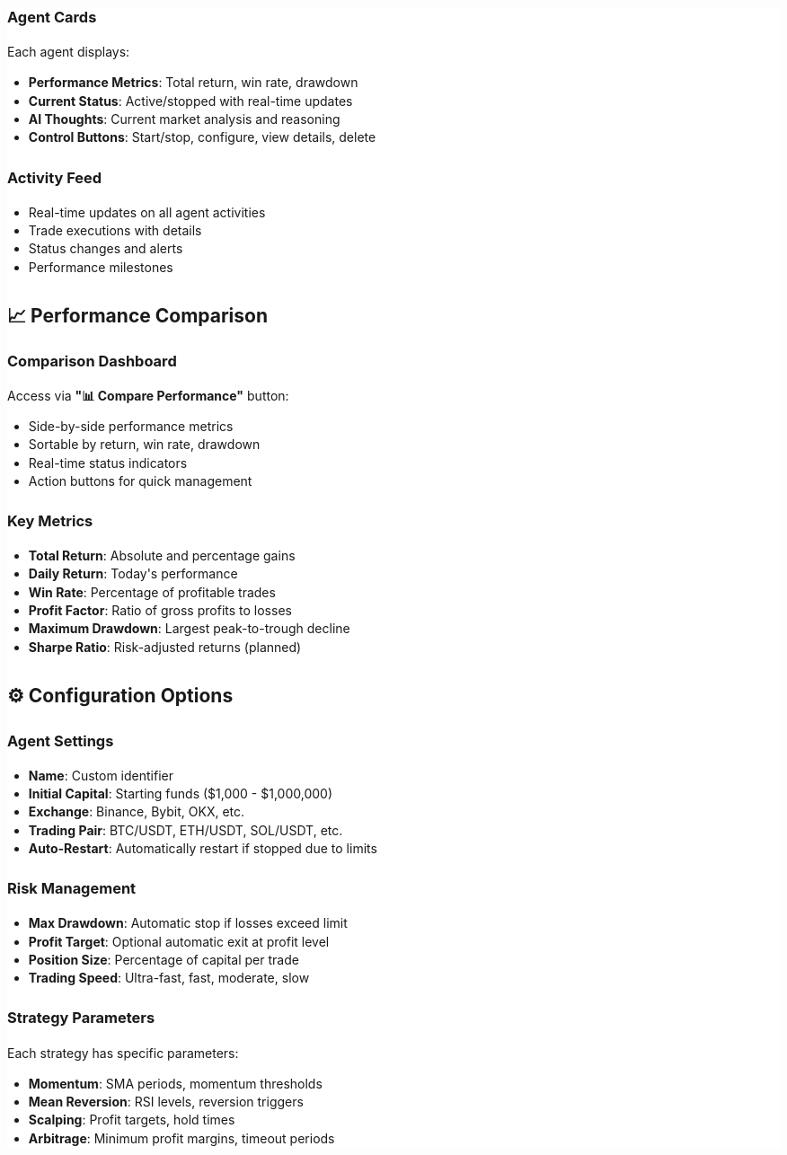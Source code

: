 ### **Agent Cards**
Each agent displays:
- **Performance Metrics**: Total return, win rate, drawdown
- **Current Status**: Active/stopped with real-time updates
- **AI Thoughts**: Current market analysis and reasoning
- **Control Buttons**: Start/stop, configure, view details, delete

### **Activity Feed**
- Real-time updates on all agent activities
- Trade executions with details
- Status changes and alerts
- Performance milestones

## 📈 **Performance Comparison**

### **Comparison Dashboard**
Access via **"📊 Compare Performance"** button:
- Side-by-side performance metrics
- Sortable by return, win rate, drawdown
- Real-time status indicators
- Action buttons for quick management

### **Key Metrics**
- **Total Return**: Absolute and percentage gains
- **Daily Return**: Today's performance
- **Win Rate**: Percentage of profitable trades
- **Profit Factor**: Ratio of gross profits to losses
- **Maximum Drawdown**: Largest peak-to-trough decline
- **Sharpe Ratio**: Risk-adjusted returns (planned)

## ⚙️ **Configuration Options**

### **Agent Settings**
- **Name**: Custom identifier
- **Initial Capital**: Starting funds ($1,000 - $1,000,000)
- **Exchange**: Binance, Bybit, OKX, etc.
- **Trading Pair**: BTC/USDT, ETH/USDT, SOL/USDT, etc.
- **Auto-Restart**: Automatically restart if stopped due to limits

### **Risk Management**
- **Max Drawdown**: Automatic stop if losses exceed limit
- **Profit Target**: Optional automatic exit at profit level
- **Position Size**: Percentage of capital per trade
- **Trading Speed**: Ultra-fast, fast, moderate, slow

### **Strategy Parameters**
Each strategy has specific parameters:
- **Momentum**: SMA periods, momentum thresholds
- **Mean Reversion**: RSI levels, reversion triggers
- **Scalping**: Profit targets, hold times
- **Arbitrage**: Minimum profit margins, timeout periods
